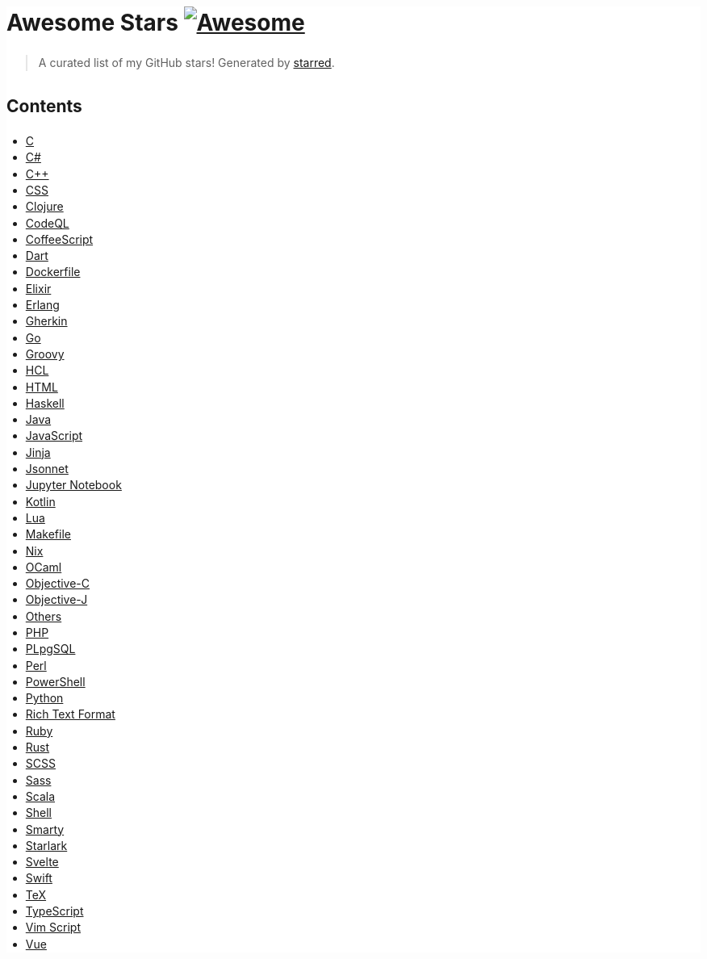 
# Awesome Stars [![Awesome](https://awesome.re/badge.svg)](https://github.com/sindresorhus/awesome)

> A curated list of my GitHub stars! Generated by [starred](https://github.com/maguowei/starred).

## Contents

- [C](#c)
- [C#](#c#)
- [C++](#c++)
- [CSS](#css)
- [Clojure](#clojure)
- [CodeQL](#codeql)
- [CoffeeScript](#coffeescript)
- [Dart](#dart)
- [Dockerfile](#dockerfile)
- [Elixir](#elixir)
- [Erlang](#erlang)
- [Gherkin](#gherkin)
- [Go](#go)
- [Groovy](#groovy)
- [HCL](#hcl)
- [HTML](#html)
- [Haskell](#haskell)
- [Java](#java)
- [JavaScript](#javascript)
- [Jinja](#jinja)
- [Jsonnet](#jsonnet)
- [Jupyter Notebook](#jupyter-notebook)
- [Kotlin](#kotlin)
- [Lua](#lua)
- [Makefile](#makefile)
- [Nix](#nix)
- [OCaml](#ocaml)
- [Objective-C](#objective-c)
- [Objective-J](#objective-j)
- [Others](#others)
- [PHP](#php)
- [PLpgSQL](#plpgsql)
- [Perl](#perl)
- [PowerShell](#powershell)
- [Python](#python)
- [Rich Text Format](#rich-text-format)
- [Ruby](#ruby)
- [Rust](#rust)
- [SCSS](#scss)
- [Sass](#sass)
- [Scala](#scala)
- [Shell](#shell)
- [Smarty](#smarty)
- [Starlark](#starlark)
- [Svelte](#svelte)
- [Swift](#swift)
- [TeX](#tex)
- [TypeScript](#typescript)
- [Vim Script](#vim-script)
- [Vue](#vue)
